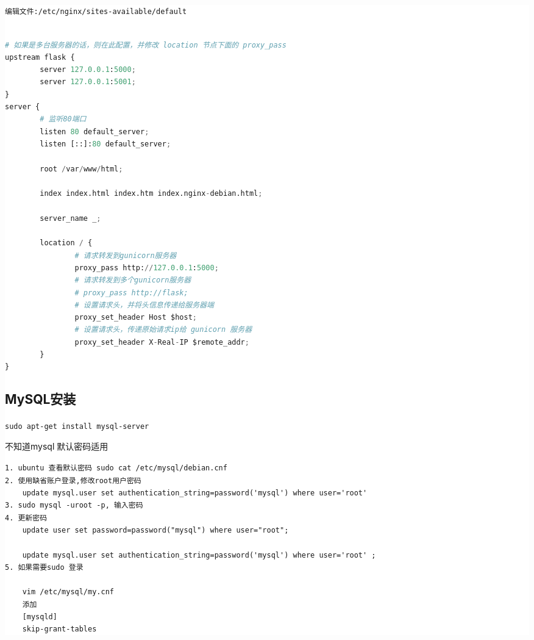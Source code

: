    编辑文件:/etc/nginx/sites-available/default

``` python

# 如果是多台服务器的话，则在此配置，并修改 location 节点下面的 proxy_pass
upstream flask {
        server 127.0.0.1:5000;
        server 127.0.0.1:5001;
}
server {
        # 监听80端口
        listen 80 default_server;
        listen [::]:80 default_server;

        root /var/www/html;

        index index.html index.htm index.nginx-debian.html;

        server_name _;

        location / {
                # 请求转发到gunicorn服务器
                proxy_pass http://127.0.0.1:5000;
                # 请求转发到多个gunicorn服务器
                # proxy_pass http://flask;
                # 设置请求头，并将头信息传递给服务器端
                proxy_set_header Host $host;
                # 设置请求头，传递原始请求ip给 gunicorn 服务器
                proxy_set_header X-Real-IP $remote_addr;
        }
}
```

## MySQL安装

    sudo apt-get install mysql-server

不知道mysql 默认密码适用

    1. ubuntu 查看默认密码 sudo cat /etc/mysql/debian.cnf
    2. 使用缺省账户登录,修改root用户密码
        update mysql.user set authentication_string=password('mysql') where user='root'
    3. sudo mysql -uroot -p, 输入密码
    4. 更新密码
        update user set password=password("mysql") where user="root";
        
        update mysql.user set authentication_string=password('mysql') where user='root' ;
    5. 如果需要sudo 登录
    
        vim /etc/mysql/my.cnf
        添加
        [mysqld]
        skip-grant-tables
